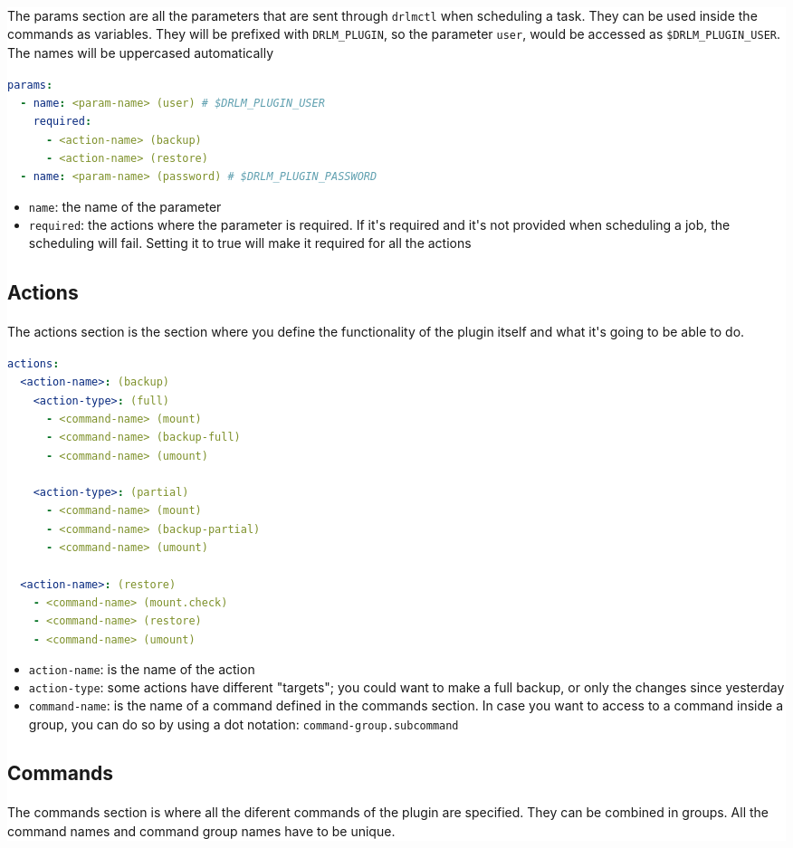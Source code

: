 The params section are all the parameters that are sent through `drlmctl` when scheduling a task. They can be used inside the commands as variables. They will be prefixed with `DRLM_PLUGIN`, so the parameter `user`, would be accessed as `$DRLM_PLUGIN_USER`. The names will be uppercased automatically

```yaml
params:
  - name: <param-name> (user) # $DRLM_PLUGIN_USER
    required:
      - <action-name> (backup)
      - <action-name> (restore)
  - name: <param-name> (password) # $DRLM_PLUGIN_PASSWORD
```

- `name`: the name of the parameter
- `required`: the actions where the parameter is required. If it's required and it's not provided when scheduling a job, the scheduling will fail. Setting it to true will make it required for all the actions

## Actions

The actions section is the section where you define the functionality of the plugin itself and what it's going to be able to do.

```yaml
actions:
  <action-name>: (backup)
    <action-type>: (full)
      - <command-name> (mount)
      - <command-name> (backup-full)
      - <command-name> (umount)

    <action-type>: (partial)
      - <command-name> (mount)
      - <command-name> (backup-partial)
      - <command-name> (umount)

  <action-name>: (restore)
    - <command-name> (mount.check)
    - <command-name> (restore)
    - <command-name> (umount)

```

- `action-name`: is the name of the action
- `action-type`: some actions have different "targets"; you could want to make a full backup, or only the changes since yesterday
- `command-name`: is the name of a command defined in the commands section. In case you want to access to a command inside a group, you can do so by using a dot notation: `command-group.subcommand`

## Commands

The commands section is where all the diferent commands of the plugin are specified. They can be combined in groups. All the command names and command group names have to be unique.
